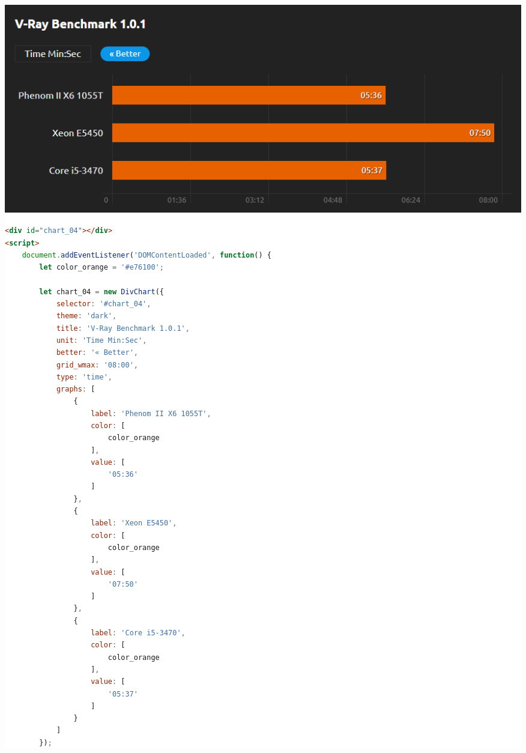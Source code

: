 ![demo vray](https://github.com/devstratum/divchart/blob/main/divchart-vray.png)

```html
<div id="chart_04"></div>
<script>
    document.addEventListener('DOMContentLoaded', function() {
        let color_orange = '#e76100';

        let chart_04 = new DivChart({
            selector: '#chart_04',
            theme: 'dark',
            title: 'V-Ray Benchmark 1.0.1',
            unit: 'Time Min:Sec',
            better: '« Better',
            grid_wmax: '08:00',
            type: 'time',
            graphs: [
                {
                    label: 'Phenom II X6 1055T',
                    color: [
                        color_orange
                    ],
                    value: [
                        '05:36'
                    ]
                },
                {
                    label: 'Xeon E5450',
                    color: [
                        color_orange
                    ],
                    value: [
                        '07:50'
                    ]
                },
                {
                    label: 'Core i5-3470',
                    color: [
                        color_orange
                    ],
                    value: [
                        '05:37'
                    ]
                }
            ]
        });
```